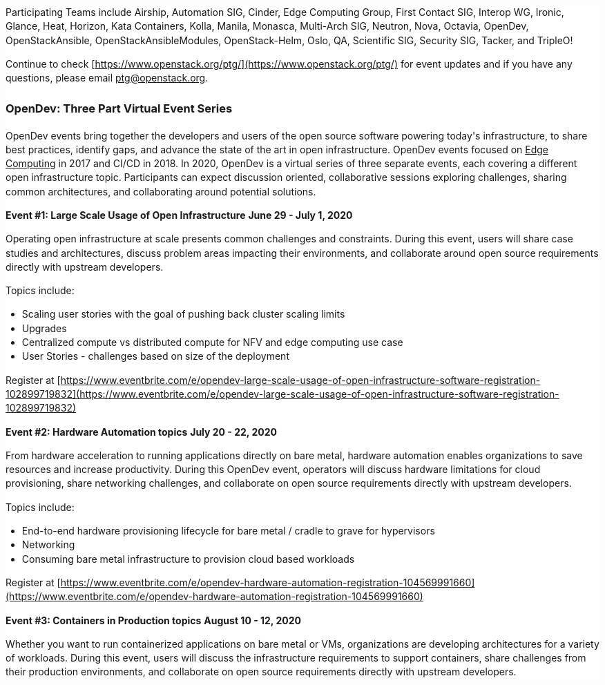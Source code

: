 Participating Teams include Airship, Automation SIG, Cinder, Edge Computing Group, First Contact SIG, Interop WG, Ironic, Glance, Heat, Horizon, Kata Containers, Kolla, Manila, Monasca, Multi-Arch SIG, Neutron, Nova, Octavia, OpenDev, OpenStackAnsible, OpenStackAnsibleModules, OpenStack-Helm, Oslo, QA, Scientific SIG, Security SIG, Tacker, and TripleO!

Continue to check [https://www.openstack.org/ptg/](https://www.openstack.org/ptg/) for event updates and if you have any questions, please email ptg@openstack.org.

### OpenDev: Three Part Virtual Event Series
OpenDev events bring together the developers and users of the open source software powering today's infrastructure, to share best practices, identify gaps, and advance the state of the art in open infrastructure. OpenDev events focused on [Edge Computing](https://superuser.openstack.org/articles/report-cloud-edge-computing/) in 2017 and CI/CD in 2018. In 2020, OpenDev is a virtual series of three separate events, each covering a different open infrastructure topic. Participants can expect discussion oriented, collaborative sessions exploring challenges, sharing common architectures, and collaborating around potential solutions.

**Event #1: Large Scale Usage of Open Infrastructure**
**June 29 - July 1, 2020**

Operating open infrastructure at scale presents common challenges and constraints. During this event, users will share case studies and architectures, discuss problem areas impacting their environments, and collaborate around open source requirements directly with upstream developers. 

Topics include:
* Scaling user stories with the goal of pushing back cluster scaling limits
* Upgrades
* Centralized compute vs distributed compute for NFV and edge computing use case
* User Stories - challenges based on size of the deployment

Register at [https://www.eventbrite.com/e/opendev-large-scale-usage-of-open-infrastructure-software-registration-102899719832](https://www.eventbrite.com/e/opendev-large-scale-usage-of-open-infrastructure-software-registration-102899719832)

**Event #2: Hardware Automation topics**
**July 20 - 22, 2020**

From hardware acceleration to running applications directly on bare metal, hardware automation enables organizations to save resources and increase productivity. During this OpenDev event, operators will discuss hardware limitations for cloud provisioning, share networking challenges, and collaborate on open source requirements directly with upstream developers. 

Topics include:
* End-to-end hardware provisioning lifecycle for bare metal / cradle to grave for hypervisors
* Networking
* Consuming bare metal infrastructure to provision cloud based workloads

Register at [https://www.eventbrite.com/e/opendev-hardware-automation-registration-104569991660](https://www.eventbrite.com/e/opendev-hardware-automation-registration-104569991660)

**Event #3: Containers in Production topics**
**August 10 - 12, 2020**

Whether you want to run containerized applications on bare metal or VMs, organizations are developing architectures for a variety of workloads. During this event, users will discuss the infrastructure requirements to support containers, share challenges from their production environments, and collaborate on open source requirements directly with upstream developers. 
